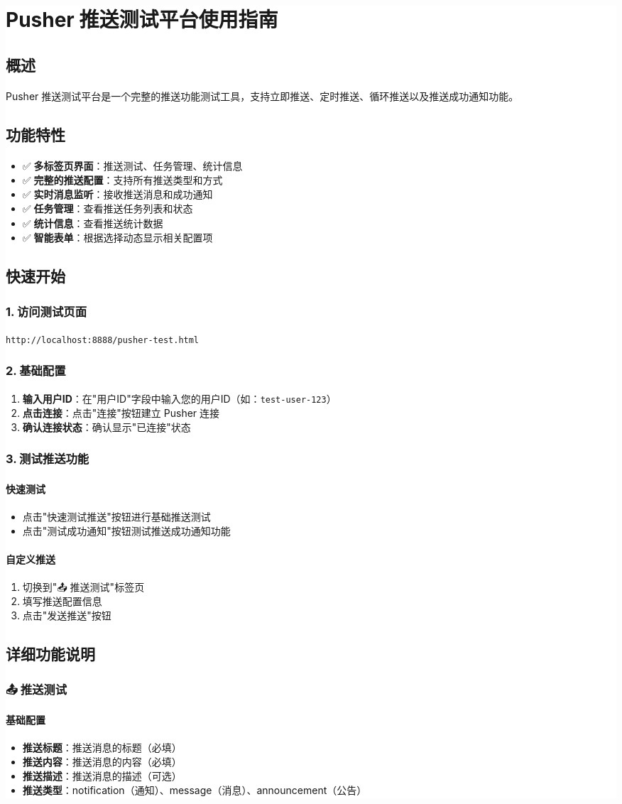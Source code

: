 # Pusher 推送测试平台使用指南

## 概述

Pusher 推送测试平台是一个完整的推送功能测试工具，支持立即推送、定时推送、循环推送以及推送成功通知功能。

## 功能特性

- ✅ **多标签页界面**：推送测试、任务管理、统计信息
- ✅ **完整的推送配置**：支持所有推送类型和方式
- ✅ **实时消息监听**：接收推送消息和成功通知
- ✅ **任务管理**：查看推送任务列表和状态
- ✅ **统计信息**：查看推送统计数据
- ✅ **智能表单**：根据选择动态显示相关配置项

## 快速开始

### 1. 访问测试页面

```
http://localhost:8888/pusher-test.html
```

### 2. 基础配置

1. **输入用户ID**：在"用户ID"字段中输入您的用户ID（如：`test-user-123`）
2. **点击连接**：点击"连接"按钮建立 Pusher 连接
3. **确认连接状态**：确认显示"已连接"状态

### 3. 测试推送功能

#### 快速测试
- 点击"快速测试推送"按钮进行基础推送测试
- 点击"测试成功通知"按钮测试推送成功通知功能

#### 自定义推送
1. 切换到"📤 推送测试"标签页
2. 填写推送配置信息
3. 点击"发送推送"按钮

## 详细功能说明

### 📤 推送测试

#### 基础配置
- **推送标题**：推送消息的标题（必填）
- **推送内容**：推送消息的内容（必填）
- **推送描述**：推送消息的描述（可选）
- **推送类型**：notification（通知）、message（消息）、announcement（公告）

